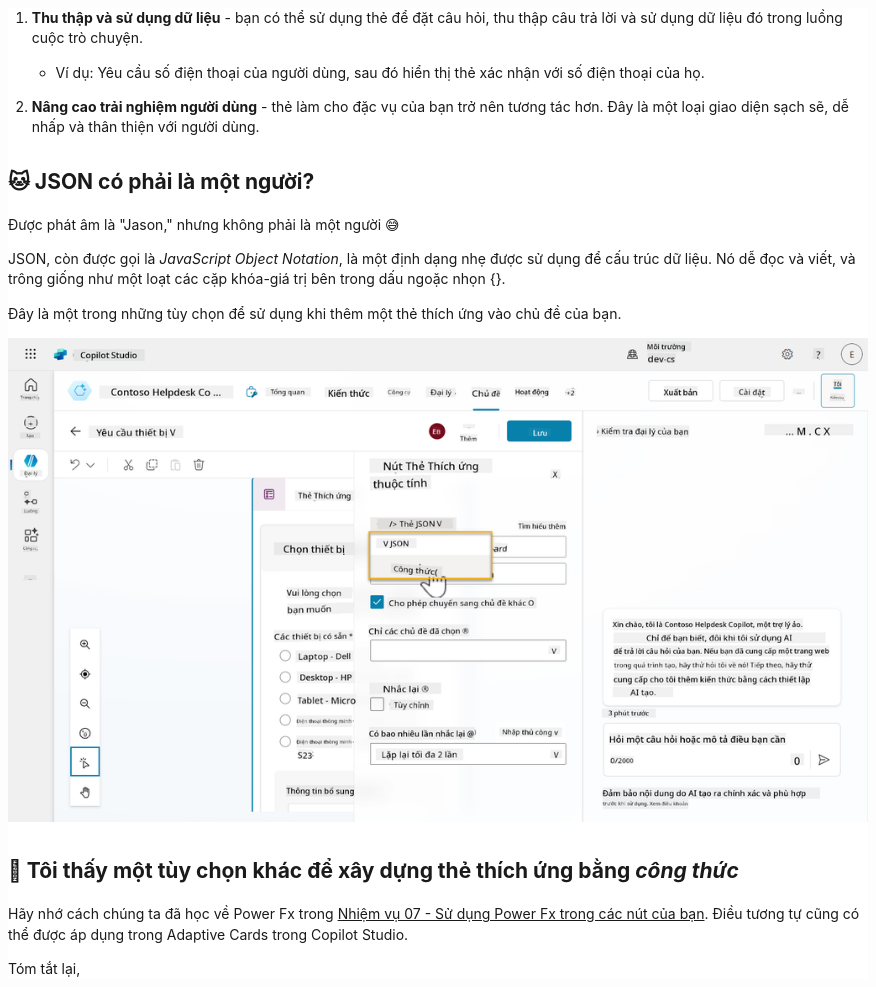 1. **Thu thập và sử dụng dữ liệu** - bạn có thể sử dụng thẻ để đặt câu hỏi, thu thập câu trả lời và sử dụng dữ liệu đó trong luồng cuộc trò chuyện.
    - Ví dụ: Yêu cầu số điện thoại của người dùng, sau đó hiển thị thẻ xác nhận với số điện thoại của họ.

1. **Nâng cao trải nghiệm người dùng** - thẻ làm cho đặc vụ của bạn trở nên tương tác hơn. Đây là một loại giao diện sạch sẽ, dễ nhấp và thân thiện với người dùng.

## 🐱 JSON có phải là một người?

Được phát âm là "Jason," nhưng không phải là một người 😅

JSON, còn được gọi là _JavaScript Object Notation_, là một định dạng nhẹ được sử dụng để cấu trúc dữ liệu. Nó dễ đọc và viết, và trông giống như một loạt các cặp khóa-giá trị bên trong dấu ngoặc nhọn {}.

Đây là một trong những tùy chọn để sử dụng khi thêm một thẻ thích ứng vào chủ đề của bạn.

![Thuộc tính nút thẻ thích ứng](../../../../../translated_images/8.0_02_AdaptiveCardPropertiesPane.cf6bde2350f83ac84bf3fe5c077b2b01ee707af19a8d2f417b1ecc658318fe45.vi.png)

## 👀 Tôi thấy một tùy chọn khác để xây dựng thẻ thích ứng bằng _công thức_

Hãy nhớ cách chúng ta đã học về Power Fx trong [Nhiệm vụ 07 - Sử dụng Power Fx trong các nút của bạn](../07-add-new-topic-with-trigger/README.md#what-power-fx-can-do-in-topics). Điều tương tự cũng có thể được áp dụng trong Adaptive Cards trong Copilot Studio.

Tóm tắt lại,
